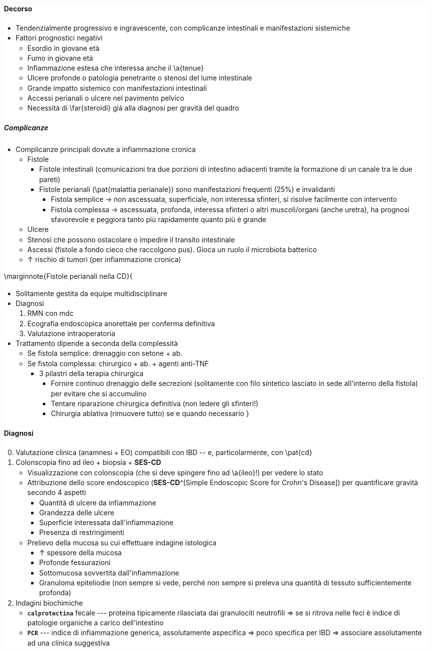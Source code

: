 #### Decorso
- Tendenzialmente progressivo e ingravescente, con complicanze intestinali e manifestazioni sistemiche
- Fattori prognostici negativi
	- Esordio in giovane età
	- Fumo in giovane età
	- Infiammazione estesa che interessa anche il \a{tenue}
	- Ulcere profonde o patologia penetrante o stenosi del lume intestinale
	- Grande impatto sistemico con manifestazioni intestinali
	- Accessi perianali o ulcere nel pavimento pelvico
	- Necessità di \far{steroidi} già alla diagnosi per gravità del quadro

##### Complicanze
- Complicanze principali dovute a infiammazione cronica
	- Fistole
		- Fistole intestinali (comunicazioni tra due porzioni di intestino adiacenti tramite la formazione di un canale tra le due pareti)
		- Fistole perianali (\pat{malattia perianale}) sono manifestazioni frequenti (25%) e invalidanti
			- Fistola semplice → non ascessuata, superficiale, non interessa sfinteri, si risolve facilmente con intervento
			- Fistola complessa → ascessuata, profonda, interessa sfinteri o altri muscoli/organi (anche uretra), ha prognosi sfavorevole e peggiora tanto più rapidamente quanto più è grande
	- Ulcere
	- Stenosi che possono ostacolare o impedire il transito intestinale
	- Ascessi (fistole a fondo cieco che raccolgono pus). Gioca un ruolo il microbiota batterico
	- ↑ rischio di tumori (per infiammazione cronica)

\marginnote{Fistole perianali nella CD}{
- Solitamente gestita da equipe multidisciplinare
- Diagnosi
	1. RMN con mdc
	2. Ecografia endoscopica anorettale per conferma definitiva
	3. Valutazione intraoperatoria
- Trattamento dipende a seconda della complessità
	- Se fistola semplice: drenaggio con setone + ab.
	- Se fistola complessa: chirurgico + ab. + agenti anti-TNF
		- 3 pilastri della terapia chirurgica
			- Fornire continuo drenaggio delle secrezioni (solitamente con filo sintetico lasciato in sede all'interno della fistola) per evitare che si accumulino
			- Tentare riparazione chirurgica definitiva (non ledere gli sfinteri!)
			- Chirurgia ablativa (rimuovere tutto) se e quando necessario
}

#### Diagnosi
0. Valutazione clinica (anamnesi + EO) compatibili con IBD -- e, particolarmente, con \pat{cd}
1. Colonscopia fino ad ileo + biopsia + __SES-CD__
	- Visualizzazione con colonscopia (che si deve spingere fino ad \a{ileo}!) per vedere lo stato
	- Attribuzione dello score endoscopico (__SES-CD__^[Simple Endoscopic Score for Crohn's Disease]) per quantificare gravità secondo 4 aspetti
		- Quantità di ulcere da infiammazione
		- Grandezza delle ulcere
		- Superficie interessata dall'infiammazione
		- Presenza di restringimenti
	- Prelievo della mucosa su cui effettuare indagine istologica
		- ↑ spessore della mucosa
		- Profonde fessurazioni
		- Sottomucosa sovvertita dall'infiammazione
		- Granuloma epiteliodie (non sempre si vede, perché non sempre si preleva una quantità di tessuto sufficientemente profonda)
2. Indagini biochimiche
	- __`calprotectina`__ fecale --- proteina tipicamente rilasciata dai granulociti neutrofili ⇒ se si ritrova nelle feci è indice di patologie organiche a carico dell'intestino
	- __`PCR`__ --- indice di infiammazione generica, assolutamente aspecifica ⇒ poco specifica per IBD ⇒ associare assolutamente ad una clinica suggestiva
